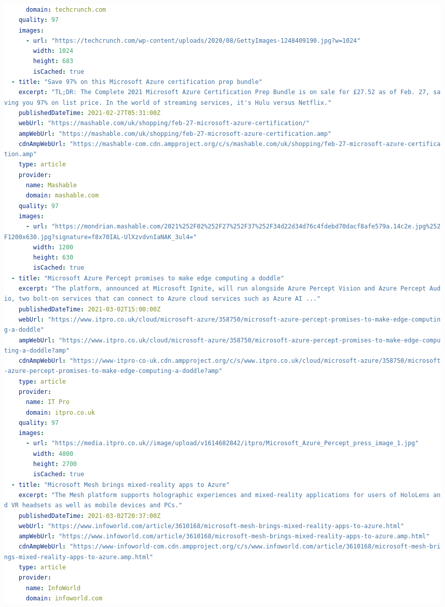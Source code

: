 ```yaml
      domain: techcrunch.com
    quality: 97
    images:
      - url: "https://techcrunch.com/wp-content/uploads/2020/08/GettyImages-1248409190.jpg?w=1024"
        width: 1024
        height: 683
        isCached: true
  - title: "Save 97% on this Microsoft Azure certification prep bundle"
    excerpt: "TL;DR: The Complete 2021 Microsoft Azure Certification Prep Bundle is on sale for £27.52 as of Feb. 27, saving you 97% on list price. In the world of streaming services, it's Hulu versus Netflix."
    publishedDateTime: 2021-02-27T05:31:00Z
    webUrl: "https://mashable.com/uk/shopping/feb-27-microsoft-azure-certification/"
    ampWebUrl: "https://mashable.com/uk/shopping/feb-27-microsoft-azure-certification.amp"
    cdnAmpWebUrl: "https://mashable-com.cdn.ampproject.org/c/s/mashable.com/uk/shopping/feb-27-microsoft-azure-certification.amp"
    type: article
    provider:
      name: Mashable
      domain: mashable.com
    quality: 97
    images:
      - url: "https://mondrian.mashable.com/2021%252F02%252F27%252F37%252F34d22d34d76c4fdebd70dacf8afe579a.14c2e.jpg%252F1200x630.jpg?signature=f8x70IAL-UlXzvdvnIaNAK_3ul4="
        width: 1200
        height: 630
        isCached: true
  - title: "Microsoft Azure Percept promises to make edge computing a doddle"
    excerpt: "The platform, announced at Microsoft Ignite, will run alongside Azure Percept Vision and Azure Percept Audio, two bolt-on services that can connect to Azure cloud services such as Azure AI ..."
    publishedDateTime: 2021-03-02T15:00:00Z
    webUrl: "https://www.itpro.co.uk/cloud/microsoft-azure/358750/microsoft-azure-percept-promises-to-make-edge-computing-a-doddle"
    ampWebUrl: "https://www.itpro.co.uk/cloud/microsoft-azure/358750/microsoft-azure-percept-promises-to-make-edge-computing-a-doddle?amp"
    cdnAmpWebUrl: "https://www-itpro-co-uk.cdn.ampproject.org/c/s/www.itpro.co.uk/cloud/microsoft-azure/358750/microsoft-azure-percept-promises-to-make-edge-computing-a-doddle?amp"
    type: article
    provider:
      name: IT Pro
      domain: itpro.co.uk
    quality: 97
    images:
      - url: "https://media.itpro.co.uk//image/upload/v1614682842/itpro/Microsoft_Azure_Percept_press_image_1.jpg"
        width: 4800
        height: 2700
        isCached: true
  - title: "Microsoft Mesh brings mixed-reality apps to Azure"
    excerpt: "The Mesh platform supports holographic experiences and mixed-reality applications for users of HoloLens and VR headsets as well as mobile devices and PCs."
    publishedDateTime: 2021-03-02T20:37:00Z
    webUrl: "https://www.infoworld.com/article/3610168/microsoft-mesh-brings-mixed-reality-apps-to-azure.html"
    ampWebUrl: "https://www.infoworld.com/article/3610168/microsoft-mesh-brings-mixed-reality-apps-to-azure.amp.html"
    cdnAmpWebUrl: "https://www-infoworld-com.cdn.ampproject.org/c/s/www.infoworld.com/article/3610168/microsoft-mesh-brings-mixed-reality-apps-to-azure.amp.html"
    type: article
    provider:
      name: InfoWorld
      domain: infoworld.com
```